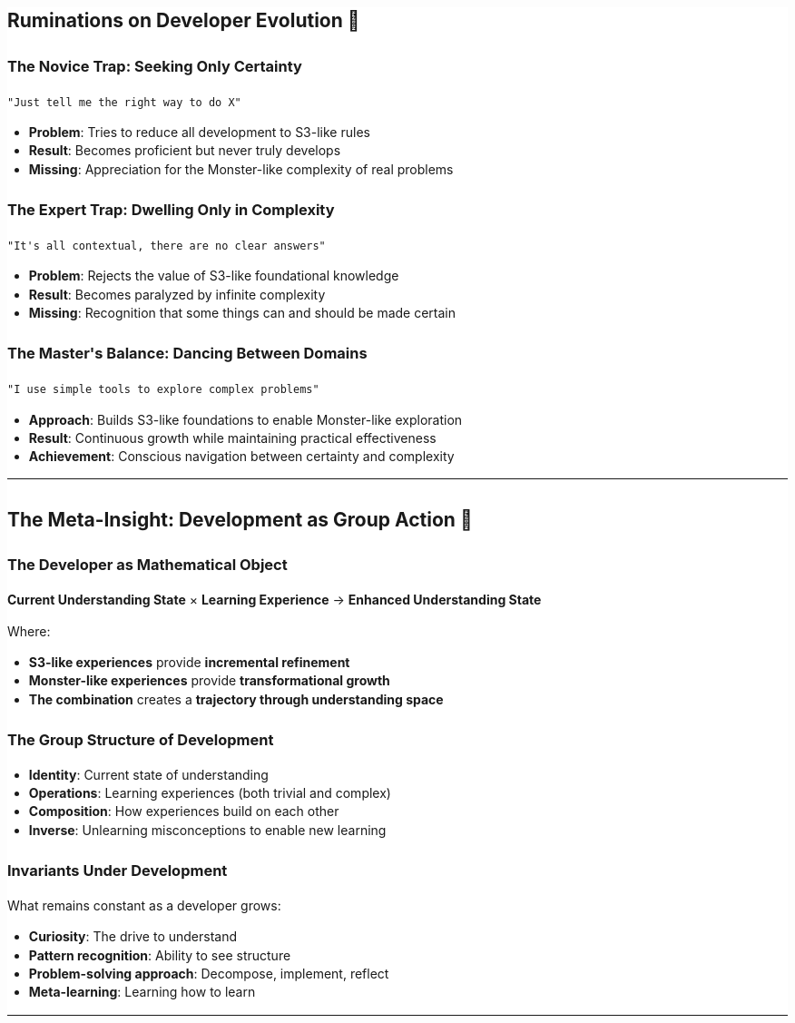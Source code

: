 ## **Ruminations on Developer Evolution** 🌱

### **The Novice Trap: Seeking Only Certainty**
```
"Just tell me the right way to do X"
```
- **Problem**: Tries to reduce all development to S3-like rules
- **Result**: Becomes proficient but never truly develops
- **Missing**: Appreciation for the Monster-like complexity of real problems

### **The Expert Trap: Dwelling Only in Complexity**
```
"It's all contextual, there are no clear answers"
```
- **Problem**: Rejects the value of S3-like foundational knowledge
- **Result**: Becomes paralyzed by infinite complexity
- **Missing**: Recognition that some things can and should be made certain

### **The Master's Balance: Dancing Between Domains**
```
"I use simple tools to explore complex problems"
```
- **Approach**: Builds S3-like foundations to enable Monster-like exploration
- **Result**: Continuous growth while maintaining practical effectiveness
- **Achievement**: Conscious navigation between certainty and complexity

---

## **The Meta-Insight: Development as Group Action** 🔄

### **The Developer as Mathematical Object**
**Current Understanding State** × **Learning Experience** → **Enhanced Understanding State**

Where:
- **S3-like experiences** provide **incremental refinement**
- **Monster-like experiences** provide **transformational growth**
- **The combination** creates a **trajectory through understanding space**

### **The Group Structure of Development**
- **Identity**: Current state of understanding
- **Operations**: Learning experiences (both trivial and complex)
- **Composition**: How experiences build on each other
- **Inverse**: Unlearning misconceptions to enable new learning

### **Invariants Under Development**
What remains constant as a developer grows:
- **Curiosity**: The drive to understand
- **Pattern recognition**: Ability to see structure
- **Problem-solving approach**: Decompose, implement, reflect
- **Meta-learning**: Learning how to learn

---